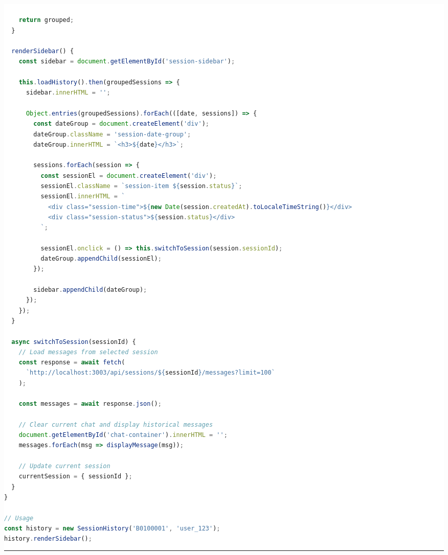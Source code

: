 ```javascript
    
    return grouped;
  }

  renderSidebar() {
    const sidebar = document.getElementById('session-sidebar');
    
    this.loadHistory().then(groupedSessions => {
      sidebar.innerHTML = '';
      
      Object.entries(groupedSessions).forEach(([date, sessions]) => {
        const dateGroup = document.createElement('div');
        dateGroup.className = 'session-date-group';
        dateGroup.innerHTML = `<h3>${date}</h3>`;
        
        sessions.forEach(session => {
          const sessionEl = document.createElement('div');
          sessionEl.className = `session-item ${session.status}`;
          sessionEl.innerHTML = `
            <div class="session-time">${new Date(session.createdAt).toLocaleTimeString()}</div>
            <div class="session-status">${session.status}</div>
          `;
          
          sessionEl.onclick = () => this.switchToSession(session.sessionId);
          dateGroup.appendChild(sessionEl);
        });
        
        sidebar.appendChild(dateGroup);
      });
    });
  }

  async switchToSession(sessionId) {
    // Load messages from selected session
    const response = await fetch(
      `http://localhost:3003/api/sessions/${sessionId}/messages?limit=100`
    );
    
    const messages = await response.json();
    
    // Clear current chat and display historical messages
    document.getElementById('chat-container').innerHTML = '';
    messages.forEach(msg => displayMessage(msg));
    
    // Update current session
    currentSession = { sessionId };
  }
}

// Usage
const history = new SessionHistory('B0100001', 'user_123');
history.renderSidebar();
```

---